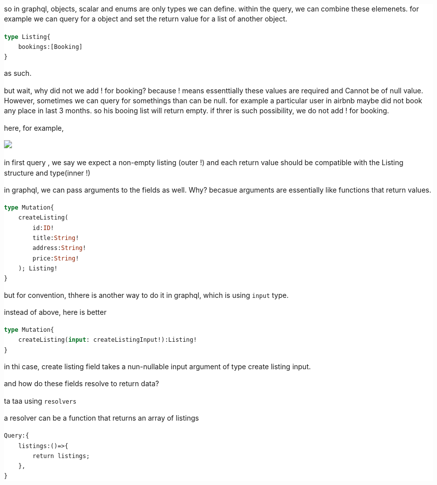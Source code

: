 so in graphql, objects, scalar and enums are only types we can define. within the query, we can combine these elemenets. for example we can query for a object and set the return value for a list of another object.

```graphql
type Listing{
    bookings:[Booking]
}
```

as such.

but wait, why did not we add ! for booking? because ! means essenttially these values are required and Cannot be of null value. However, sometimes we can query for somethings than can be null. for example a particular user in airbnb maybe did not book any place in last 3 months. so his booing list will return empty. if threr is such possibility, we do not add ! for booking.

here, for example,

![](imgforrdme/assuch.png)

in first query , we say we expect a non-empty listing (outer !) and each return value should be compatible with the Listing structure and type(inner !)


in graphql, we can pass arguments to the fields as well. Why? becasue arguments are essentially like functions that return values.

```graphql
type Mutation{
    createListing(
        id:ID!
        title:String!
        address:String!
        price:String!
    ); Listing!
}
```

but for convention, thhere is another way to do it in graphql, which is using `input` type.

instead of above, here is better

```graphql
type Mutation{
    createListing(input: createListingInput!):Listing!
}
```

in thi case, create listing field takes a nun-nullable input argument of type create listing input.

and how do these fields resolve to return data? 

ta taa using `resolvers`

a resolver can be a function that returns an array of listings



```graphql
Query:{
    listings:()=>{
        return listings;
    },
}
```
